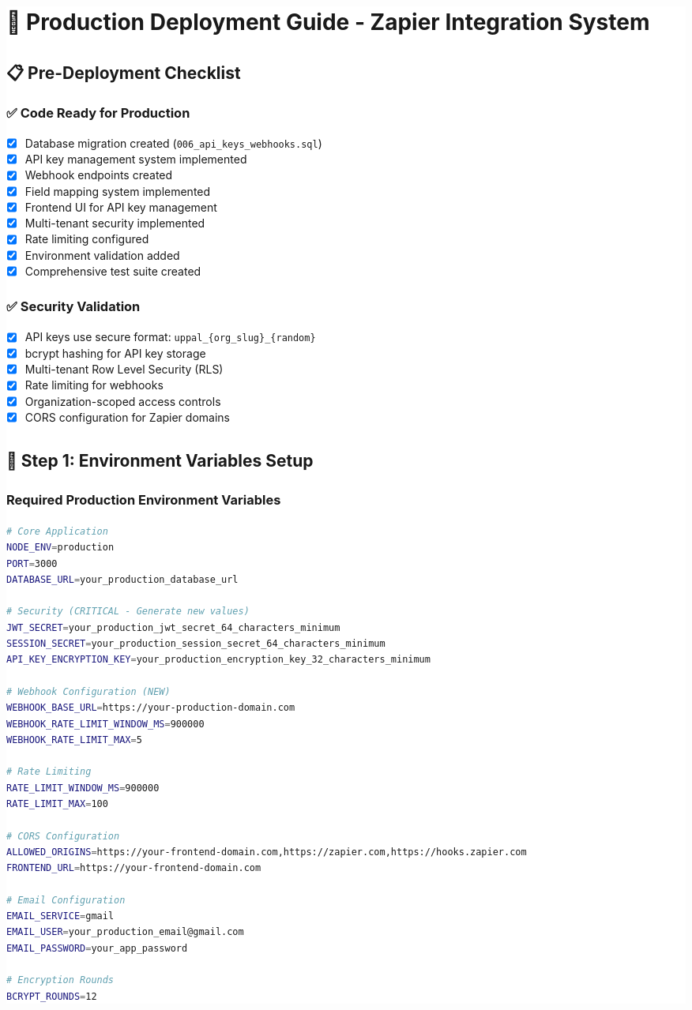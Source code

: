 # 🚀 Production Deployment Guide - Zapier Integration System

## 📋 Pre-Deployment Checklist

### ✅ Code Ready for Production
- [x] Database migration created (`006_api_keys_webhooks.sql`)
- [x] API key management system implemented
- [x] Webhook endpoints created
- [x] Field mapping system implemented
- [x] Frontend UI for API key management
- [x] Multi-tenant security implemented
- [x] Rate limiting configured
- [x] Environment validation added
- [x] Comprehensive test suite created

### ✅ Security Validation
- [x] API keys use secure format: `uppal_{org_slug}_{random}`
- [x] bcrypt hashing for API key storage
- [x] Multi-tenant Row Level Security (RLS)
- [x] Rate limiting for webhooks
- [x] Organization-scoped access controls
- [x] CORS configuration for Zapier domains

## 🔧 Step 1: Environment Variables Setup

### Required Production Environment Variables

```bash
# Core Application
NODE_ENV=production
PORT=3000
DATABASE_URL=your_production_database_url

# Security (CRITICAL - Generate new values)
JWT_SECRET=your_production_jwt_secret_64_characters_minimum
SESSION_SECRET=your_production_session_secret_64_characters_minimum
API_KEY_ENCRYPTION_KEY=your_production_encryption_key_32_characters_minimum

# Webhook Configuration (NEW)
WEBHOOK_BASE_URL=https://your-production-domain.com
WEBHOOK_RATE_LIMIT_WINDOW_MS=900000
WEBHOOK_RATE_LIMIT_MAX=5

# Rate Limiting
RATE_LIMIT_WINDOW_MS=900000
RATE_LIMIT_MAX=100

# CORS Configuration
ALLOWED_ORIGINS=https://your-frontend-domain.com,https://zapier.com,https://hooks.zapier.com
FRONTEND_URL=https://your-frontend-domain.com

# Email Configuration
EMAIL_SERVICE=gmail
EMAIL_USER=your_production_email@gmail.com
EMAIL_PASSWORD=your_app_password

# Encryption Rounds
BCRYPT_ROUNDS=12
```
